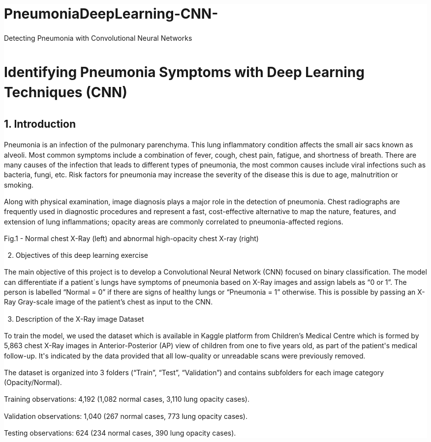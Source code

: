 # PneumoniaDeepLearning-CNN-
Detecting Pneumonia with Convolutional Neural Networks
# Identifying Pneumonia Symptoms with Deep Learning Techniques (CNN) 



 
## 1. Introduction 

Pneumonia is an infection of the pulmonary parenchyma. This lung inflammatory condition affects the small air sacs known as alveoli. Most common symptoms include a combination of fever, cough, chest pain, fatigue, and shortness of breath. There are many causes of the infection that leads to different types of pneumonia, the most common causes include viral infections such as bacteria, fungi, etc. Risk factors for pneumonia may increase the severity of the disease this is due to age, malnutrition or smoking. 

Along with physical examination, image diagnosis plays a major role in the detection of pneumonia. Chest radiographs are frequently used in diagnostic procedures and represent a fast, cost-effective alternative to map the nature, features, and extension of lung inflammations; opacity areas are commonly correlated to pneumonia-affected regions. 

 

Fig.1 - Normal chest X-Ray (left) and abnormal high-opacity chest X-ray (right) 

2. Objectives of this deep learning exercise 

The main objective of this project is to develop a Convolutional Neural Network (CNN) focused on binary classification. The model can differentiate if a patient´s lungs have symptoms of pneumonia based on X-Ray images and assign labels as “0 or 1”. The person is labelled “Normal = 0” if there are signs of healthy lungs or “Pneumonia = 1” otherwise. This is possible by passing an X-Ray Gray-scale image of the patient’s chest as input to the CNN. 

 

 

3. Description of the X-Ray image Dataset 

To train the model, we used the dataset which is available in Kaggle platform from Children’s Medical Centre which is formed by 5,863 chest X-Ray images in Anterior-Posterior (AP) view of children from one to five years old, as part of the patient's medical follow-up. It's indicated by the data provided that all low-quality or unreadable scans were previously removed.  

The dataset is organized into 3 folders (“Train”, “Test”, “Validation”) and contains subfolders for each image category (Opacity/Normal). 

 

Training observations: 4,192 (1,082 normal cases, 3,110 lung opacity cases). 

Validation observations: 1,040 (267 normal cases, 773 lung opacity cases). 

Testing observations: 624 (234 normal cases, 390 lung opacity cases). 

 

